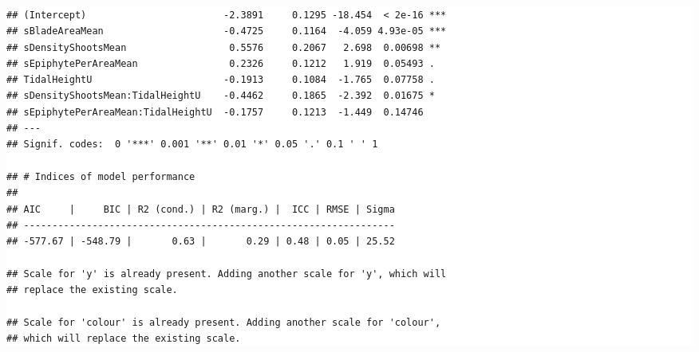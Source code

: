     ## (Intercept)                        -2.3891     0.1295 -18.454  < 2e-16 ***
    ## sBladeAreaMean                     -0.4725     0.1164  -4.059 4.93e-05 ***
    ## sDensityShootsMean                  0.5576     0.2067   2.698  0.00698 ** 
    ## sEpiphytePerAreaMean                0.2326     0.1212   1.919  0.05493 .  
    ## TidalHeightU                       -0.1913     0.1084  -1.765  0.07758 .  
    ## sDensityShootsMean:TidalHeightU    -0.4462     0.1865  -2.392  0.01675 *  
    ## sEpiphytePerAreaMean:TidalHeightU  -0.1757     0.1213  -1.449  0.14746    
    ## ---
    ## Signif. codes:  0 '***' 0.001 '**' 0.01 '*' 0.05 '.' 0.1 ' ' 1

    ## # Indices of model performance
    ## 
    ## AIC     |     BIC | R2 (cond.) | R2 (marg.) |  ICC | RMSE | Sigma
    ## -----------------------------------------------------------------
    ## -577.67 | -548.79 |       0.63 |       0.29 | 0.48 | 0.05 | 25.52

    ## Scale for 'y' is already present. Adding another scale for 'y', which will
    ## replace the existing scale.

    ## Scale for 'colour' is already present. Adding another scale for 'colour',
    ## which will replace the existing scale.
